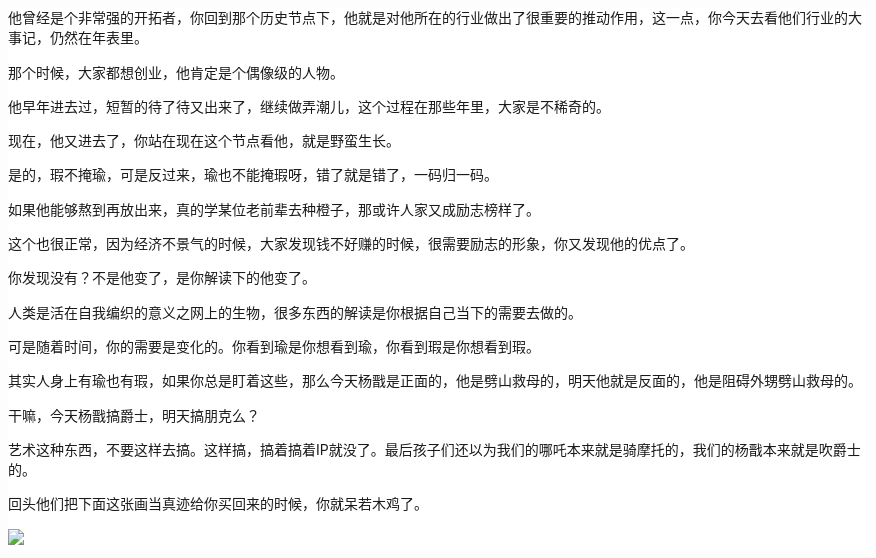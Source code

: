   

他曾经是个非常强的开拓者，你回到那个历史节点下，他就是对他所在的行业做出了很重要的推动作用，这一点，你今天去看他们行业的大事记，仍然在年表里。  

  

那个时候，大家都想创业，他肯定是个偶像级的人物。  

  

他早年进去过，短暂的待了待又出来了，继续做弄潮儿，这个过程在那些年里，大家是不稀奇的。  

  

现在，他又进去了，你站在现在这个节点看他，就是野蛮生长。

  

是的，瑕不掩瑜，可是反过来，瑜也不能掩瑕呀，错了就是错了，一码归一码。

  

如果他能够熬到再放出来，真的学某位老前辈去种橙子，那或许人家又成励志榜样了。  

  

这个也很正常，因为经济不景气的时候，大家发现钱不好赚的时候，很需要励志的形象，你又发现他的优点了。

  

你发现没有？不是他变了，是你解读下的他变了。  

  

人类是活在自我编织的意义之网上的生物，很多东西的解读是你根据自己当下的需要去做的。  

  

可是随着时间，你的需要是变化的。你看到瑜是你想看到瑜，你看到瑕是你想看到瑕。

  

其实人身上有瑜也有瑕，如果你总是盯着这些，那么今天杨戬是正面的，他是劈山救母的，明天他就是反面的，他是阻碍外甥劈山救母的。

  

干嘛，今天杨戬搞爵士，明天搞朋克么？

  

艺术这种东西，不要这样去搞。这样搞，搞着搞着IP就没了。最后孩子们还以为我们的哪吒本来就是骑摩托的，我们的杨戬本来就是吹爵士的。

  

回头他们把下面这张画当真迹给你买回来的时候，你就呆若木鸡了。

  

![](https://mmbiz.qpic.cn/mmbiz_png/VToK8ByghCjj3QcjLaibI8QfKIcOUuh37ktWhjA63ibia6NwRvsknpHXkKxQA2X8z9GRcia1KDKKv24QJicDhbAXdOg/640?wx_fmt=png)

